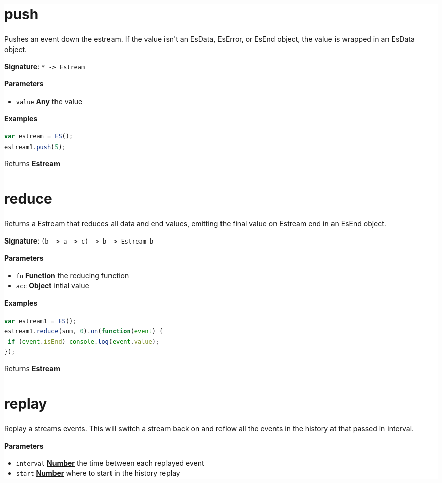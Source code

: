 # push

Pushes an event down the estream.
If the value isn't an EsData, EsError, or EsEnd object,
the value is wrapped in an EsData object.

**Signature**: `* -> Estream`

**Parameters**

-   `value` **Any** the value

**Examples**

```javascript
var estream = ES();
estream1.push(5);
```

Returns **Estream** 

# reduce

Returns a Estream that reduces all data and end values,
emitting the final value on Estream end in an EsEnd object.

**Signature**: `(b -> a -> c) -> b -> Estream b`

**Parameters**

-   `fn` **[Function](https://developer.mozilla.org/en-US/docs/Web/JavaScript/Reference/Statements/function)** the reducing function
-   `acc` **[Object](https://developer.mozilla.org/en-US/docs/Web/JavaScript/Reference/Global_Objects/Object)** intial value

**Examples**

```javascript
var estream1 = ES();
estream1.reduce(sum, 0).on(function(event) {
 if (event.isEnd) console.log(event.value);
});
```

Returns **Estream** 

# replay

Replay a streams events.
This will switch a stream back on and reflow all the events
in the history at that passed in interval.

**Parameters**

-   `interval` **[Number](https://developer.mozilla.org/en-US/docs/Web/JavaScript/Reference/Global_Objects/Number)** the time between each replayed event
-   `start` **[Number](https://developer.mozilla.org/en-US/docs/Web/JavaScript/Reference/Global_Objects/Number)** where to start in the history replay
